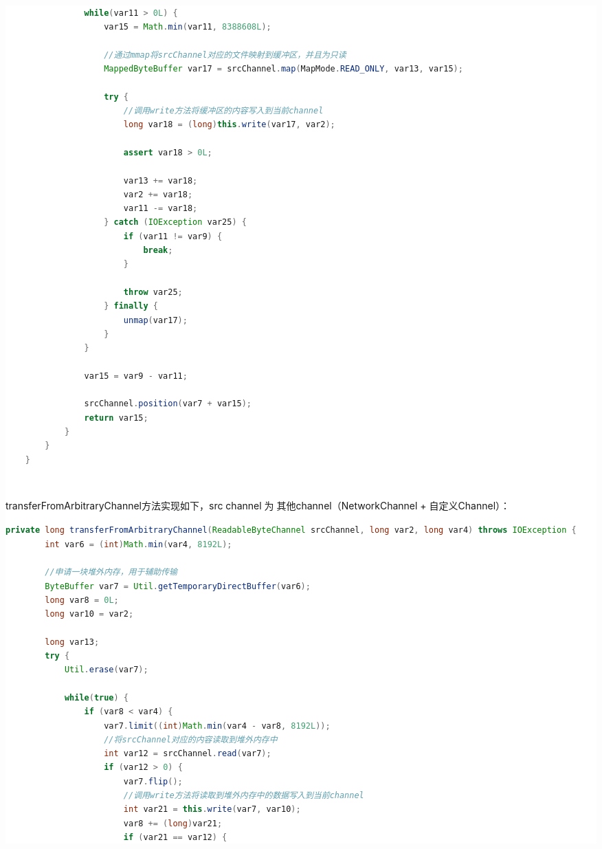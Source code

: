 ```java
                while(var11 > 0L) {
                    var15 = Math.min(var11, 8388608L);
                    
                    //通过mmap将srcChannel对应的文件映射到缓冲区，并且为只读
                    MappedByteBuffer var17 = srcChannel.map(MapMode.READ_ONLY, var13, var15);

                    try {
                        //调用write方法将缓冲区的内容写入到当前channel
                        long var18 = (long)this.write(var17, var2);

                        assert var18 > 0L;

                        var13 += var18;
                        var2 += var18;
                        var11 -= var18;
                    } catch (IOException var25) {
                        if (var11 != var9) {
                            break;
                        }

                        throw var25;
                    } finally {
                        unmap(var17);
                    }
                }

                var15 = var9 - var11;
               
                srcChannel.position(var7 + var15);
                return var15;
            }
        }
    }
```

<br/>

transferFromArbitraryChannel方法实现如下，src channel 为 其他channel（NetworkChannel + 自定义Channel）： 

```java
private long transferFromArbitraryChannel(ReadableByteChannel srcChannel, long var2, long var4) throws IOException {
        int var6 = (int)Math.min(var4, 8192L);
        
        //申请一块堆外内存，用于辅助传输
        ByteBuffer var7 = Util.getTemporaryDirectBuffer(var6);
        long var8 = 0L;
        long var10 = var2;

        long var13;
        try {
            Util.erase(var7);

            while(true) {
                if (var8 < var4) {
                    var7.limit((int)Math.min(var4 - var8, 8192L));
                    //将srcChannel对应的内容读取到堆外内存中
                    int var12 = srcChannel.read(var7);
                    if (var12 > 0) {
                        var7.flip();
                        //调用write方法将读取到堆外内存中的数据写入到当前channel
                        int var21 = this.write(var7, var10);
                        var8 += (long)var21;
                        if (var21 == var12) {
```